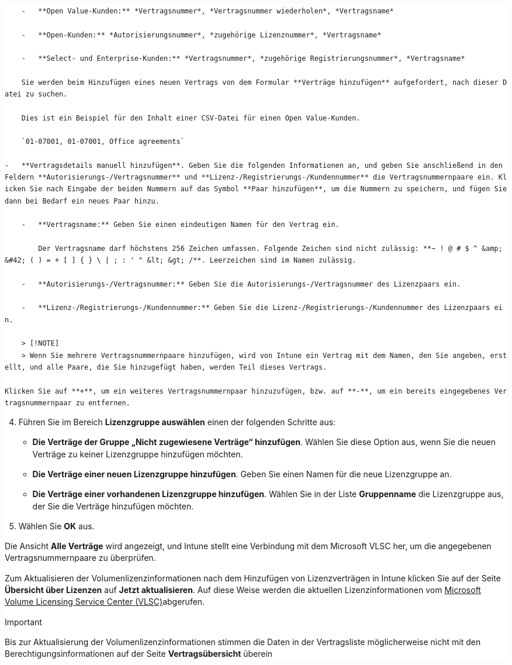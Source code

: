         -   **Open Value-Kunden:** *Vertragsnummer*, *Vertragsnummer wiederholen*, *Vertragsname*

        -   **Open-Kunden:** *Autorisierungsnummer*, *zugehörige Lizenznummer*, *Vertragsname*

        -   **Select- und Enterprise-Kunden:** *Vertragsnummer*, *zugehörige Registrierungsnummer*, *Vertragsname*

        Sie werden beim Hinzufügen eines neuen Vertrags von dem Formular **Verträge hinzufügen** aufgefordert, nach dieser Datei zu suchen.

        Dies ist ein Beispiel für den Inhalt einer CSV-Datei für einen Open Value-Kunden.

        `01-07001, 01-07001, Office agreements`

    -   **Vertragsdetails manuell hinzufügen**. Geben Sie die folgenden Informationen an, und geben Sie anschließend in den Feldern **Autorisierungs-/Vertragsnummer** und **Lizenz-/Registrierungs-/Kundennummer** die Vertragsnummernpaare ein. Klicken Sie nach Eingabe der beiden Nummern auf das Symbol **Paar hinzufügen**, um die Nummern zu speichern, und fügen Sie dann bei Bedarf ein neues Paar hinzu.

        -   **Vertragsname:** Geben Sie einen eindeutigen Namen für den Vertrag ein.

            Der Vertragsname darf höchstens 256 Zeichen umfassen. Folgende Zeichen sind nicht zulässig: **~ ! @ # $ ^ &amp; &#42; ( ) = + [ ] { } \ | ; : ' " &lt; &gt; /**. Leerzeichen sind im Namen zulässig.

        -   **Autorisierungs-/Vertragsnummer:** Geben Sie die Autorisierungs-/Vertragsnummer des Lizenzpaars ein.

        -   **Lizenz-/Registrierungs-/Kundennummer:** Geben Sie die Lizenz-/Registrierungs-/Kundennummer des Lizenzpaars ein.

        > [!NOTE]
        > Wenn Sie mehrere Vertragsnummernpaare hinzufügen, wird von Intune ein Vertrag mit dem Namen, den Sie angeben, erstellt, und alle Paare, die Sie hinzugefügt haben, werden Teil dieses Vertrags.

    Klicken Sie auf **+**, um ein weiteres Vertragsnummernpaar hinzuzufügen, bzw. auf **-**, um ein bereits eingegebenes Vertragsnummernpaar zu entfernen.

4.  Führen Sie im Bereich **Lizenzgruppe auswählen** einen der folgenden Schritte aus:

    -   **Die Verträge der Gruppe „Nicht zugewiesene Verträge“ hinzufügen**. Wählen Sie diese Option aus, wenn Sie die neuen Verträge zu keiner Lizenzgruppe hinzufügen möchten.

    -   **Die Verträge einer neuen Lizenzgruppe hinzufügen**. Geben Sie einen Namen für die neue Lizenzgruppe an.

    -   **Die Verträge einer vorhandenen Lizenzgruppe hinzufügen**. Wählen Sie in der Liste **Gruppenname** die Lizenzgruppe aus, der Sie die Verträge hinzufügen möchten.

5.  Wählen Sie **OK** aus.

Die Ansicht **Alle Verträge** wird angezeigt, und Intune stellt eine Verbindung mit dem Microsoft VLSC her, um die angegebenen Vertragsnummernpaare zu überprüfen.

Zum Aktualisieren der Volumenlizenzinformationen nach dem Hinzufügen von Lizenzverträgen in Intune klicken Sie auf der Seite **Übersicht über Lizenzen** auf **Jetzt aktualisieren**. Auf diese Weise werden die aktuellen Lizenzinformationen vom [Microsoft Volume Licensing Service Center (VLSC)](http://go.microsoft.com/fwlink/?LinkId=223842)abgerufen.

> [!IMPORTANT]
> Bis zur Aktualisierung der Volumenlizenzinformationen stimmen die Daten in der Vertragsliste möglicherweise nicht mit den Berechtigungsinformationen auf der Seite **Vertragsübersicht** überein
